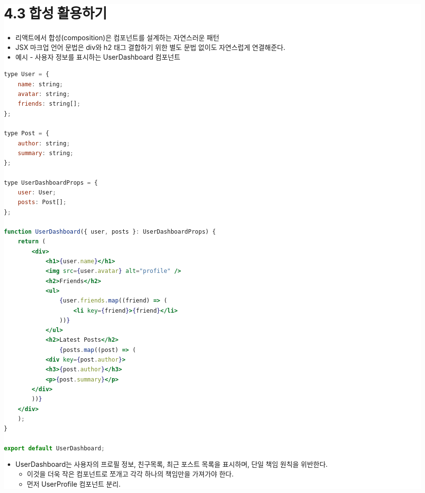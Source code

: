 # 4.3 합성 활용하기

- 리액트에서 합성(composition)은 컴포넌트를 설계하는 자연스러운 패턴
- JSX 마크업 언어 문법은 div와 h2 태그 결합하기 위한 별도 문법 없이도 자연스럽게 연결해준다.
- 예시 - 사용자 정보를 표시하는 UserDashboard 컴포넌트

```jsx
type User = {
	name: string;
	avatar: string;
	friends: string[];
};

type Post = {
	author: string;
	summary: string;
};

type UserDashboardProps = {
	user: User;
	posts: Post[];
};

function UserDashboard({ user, posts }: UserDashboardProps) {
	return (
		<div>
			<h1>{user.name}</h1>
			<img src={user.avatar} alt="profile" />
			<h2>Friends</h2>
			<ul>
				{user.friends.map((friend) => (
					<li key={friend}>{friend}</li>
				))}
			</ul>
			<h2>Latest Posts</h2>
				{posts.map((post) => (
			<div key={post.author}>
			<h3>{post.author}</h3>
			<p>{post.summary}</p>
		</div>
		))}
	</div>
	);
}

export default UserDashboard;
```

- UserDashboard는 사용자의 프로필 정보, 친구목록, 최근 포스트 목록을 표시하며, 단일 책임 원칙을 위반한다.
    - 이것을 더욱 작은 컴포넌트로 쪼개고 각각 하나의 책임만을 가져가야 한다.
    - 먼저 UserProfile 컴포넌트 분리.
    